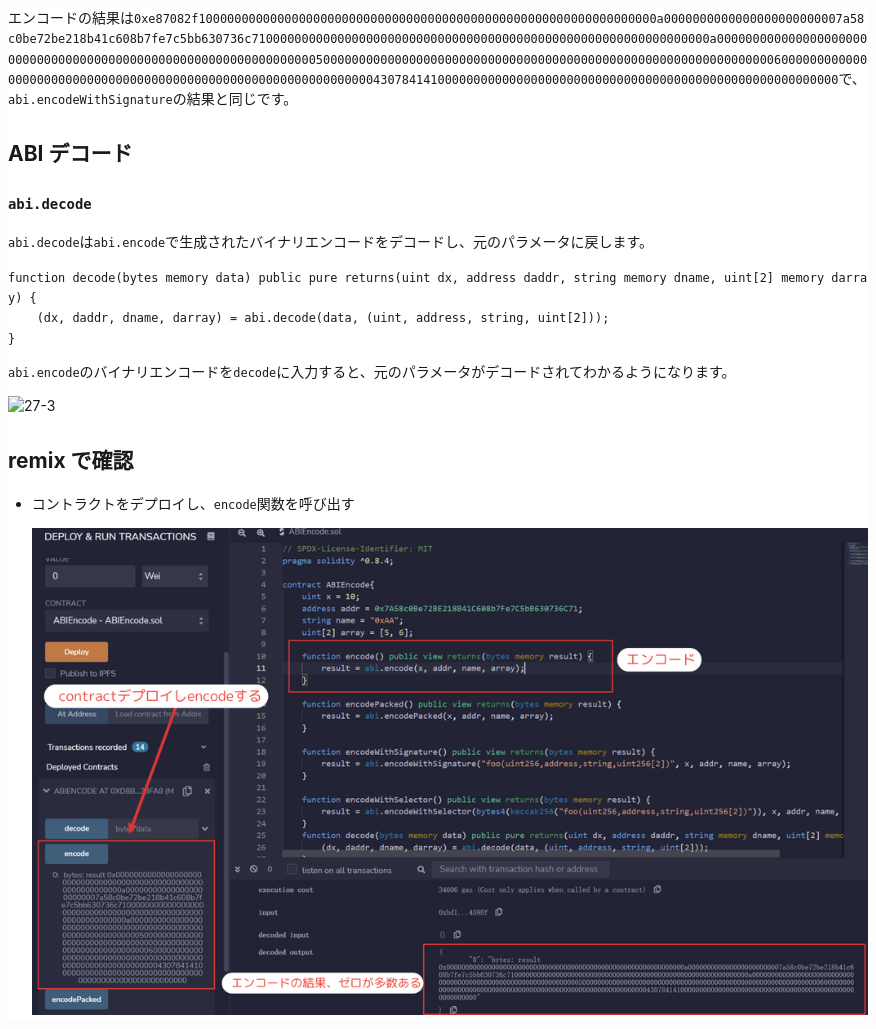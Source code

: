 エンコードの結果は`0xe87082f1000000000000000000000000000000000000000000000000000000000000000a0000000000000000000000007a58c0be72be218b41c608b7fe7c5bb630736c7100000000000000000000000000000000000000000000000000000000000000a00000000000000000000000000000000000000000000000000000000000000005000000000000000000000000000000000000000000000000000000000000000600000000000000000000000000000000000000000000000000000000000000043078414100000000000000000000000000000000000000000000000000000000`で、`abi.encodeWithSignature`の結果と同じです。

## ABI デコード

### `abi.decode`

`abi.decode`は`abi.encode`で生成されたバイナリエンコードをデコードし、元のパラメータに戻します。

```solidity
function decode(bytes memory data) public pure returns(uint dx, address daddr, string memory dname, uint[2] memory darray) {
    (dx, daddr, dname, darray) = abi.decode(data, (uint, address, string, uint[2]));
}
```

`abi.encode`のバイナリエンコードを`decode`に入力すると、元のパラメータがデコードされてわかるようになります。

![27-3](https://images.mirror-media.xyz/publication-images/jboRaaq0U57qVYjmsOgbv.png?height=408&width=624)

## remix で確認

- コントラクトをデプロイし、`encode`関数を呼び出す

  ![27-1](./img/27-1.png)
